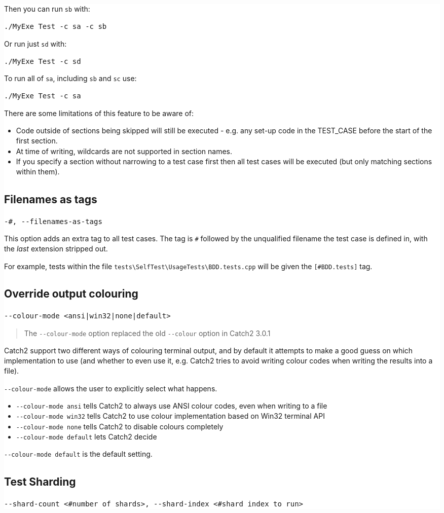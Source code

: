 Then you can run `sb` with:
<pre>./MyExe Test -c sa -c sb</pre>

Or run just `sd` with:
<pre>./MyExe Test -c sd</pre>

To run all of `sa`, including `sb` and `sc` use:
<pre>./MyExe Test -c sa</pre>

There are some limitations of this feature to be aware of:
- Code outside of sections being skipped will still be executed - e.g. any set-up code in the TEST_CASE before the
start of the first section.</br>
- At time of writing, wildcards are not supported in section names.
- If you specify a section without narrowing to a test case first then all test cases will be executed
(but only matching sections within them).


<a id="filenames-as-tags"></a>
## Filenames as tags
<pre>-#, --filenames-as-tags</pre>

This option adds an extra tag to all test cases. The tag is `#` followed
by the unqualified filename the test case is defined in, with the _last_
extension stripped out.

For example, tests within the file `tests\SelfTest\UsageTests\BDD.tests.cpp`
will be given the `[#BDD.tests]` tag.


<a id="colour-mode"></a>
## Override output colouring
<pre>--colour-mode &lt;ansi|win32|none|default&gt;</pre>

> The `--colour-mode` option replaced the old `--colour` option in Catch2 3.0.1


Catch2 support two different ways of colouring terminal output, and by
default it attempts to make a good guess on which implementation to use
(and whether to even use it, e.g. Catch2 tries to avoid writing colour
codes when writing the results into a file).

`--colour-mode` allows the user to explicitly select what happens.

* `--colour-mode ansi` tells Catch2 to always use ANSI colour codes, even
when writing to a file
* `--colour-mode win32` tells Catch2 to use colour implementation based
  on Win32 terminal API
* `--colour-mode none` tells Catch2 to disable colours completely
* `--colour-mode default` lets Catch2 decide

`--colour-mode default` is the default setting.


<a id="test-sharding"></a>
## Test Sharding
<pre>--shard-count <#number of shards>, --shard-index <#shard index to run></pre>


 [bootstrapping]: http://en.wikipedia.org/wiki/Bootstrapping_%28statistics%29
